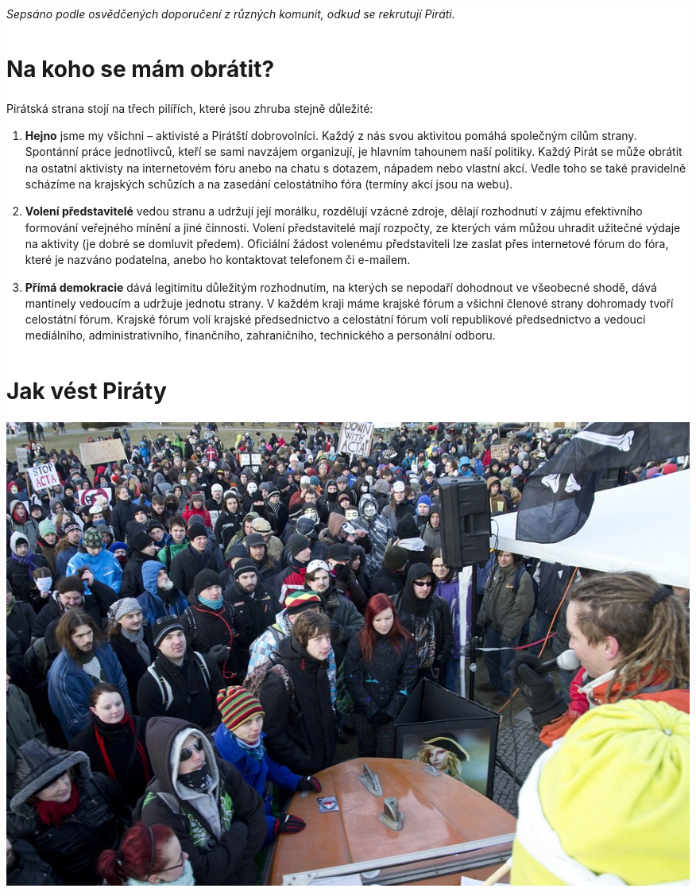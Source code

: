 *Sepsáno podle osvědčených doporučení z různých komunit, odkud se rekrutují Piráti.*

Na koho se mám obrátit?
========================

Pirátská strana stojí na třech pilířích, které jsou zhruba stejně důležité: 

1. **Hejno** jsme my všichni – aktivisté a Pirátští dobrovolníci. Každý z nás svou aktivitou pomáhá společným cílům strany. Spontánní práce jednotlivců, kteří se sami navzájem organizují, je hlavním tahounem naší politiky. Každý Pirát se může obrátit na ostatní aktivisty na internetovém fóru anebo na chatu s dotazem, nápadem nebo vlastní akcí. Vedle toho se také pravidelně scházíme na krajských schůzích a na zasedání celostátního fóra (termíny akcí jsou na webu).

2. **Volení představitelé** vedou stranu a udržují její morálku, rozdělují vzácné zdroje, dělají rozhodnutí v zájmu efektivního formování veřejného mínění a jiné činnosti. Volení představitelé mají rozpočty, ze kterých vám můžou uhradit užitečné výdaje na aktivity (je dobré se domluvit předem). Oficiální žádost volenému představiteli lze zaslat přes internetové fórum do fóra, které je nazváno podatelna, anebo ho kontaktovat telefonem či e-mailem. 

3. **Přímá demokracie** dává legitimitu důležitým rozhodnutím, na kterých se nepodaří dohodnout ve všeobecné shodě, dává mantinely vedoucím a udržuje jednotu strany. V každém kraji máme krajské fórum a všichni členové strany dohromady tvoří celostátní fórum. Krajské fórum volí krajské předsednictvo a celostátní fórum volí republikové předsednictvo a vedoucí mediálního, administrativního, finančního, zahraničního, technického a personální odboru. 

Jak vést Piráty
=================

![Vedení Pirátů na demonstraci proti ACTA](images/vedeni.jpg)
 